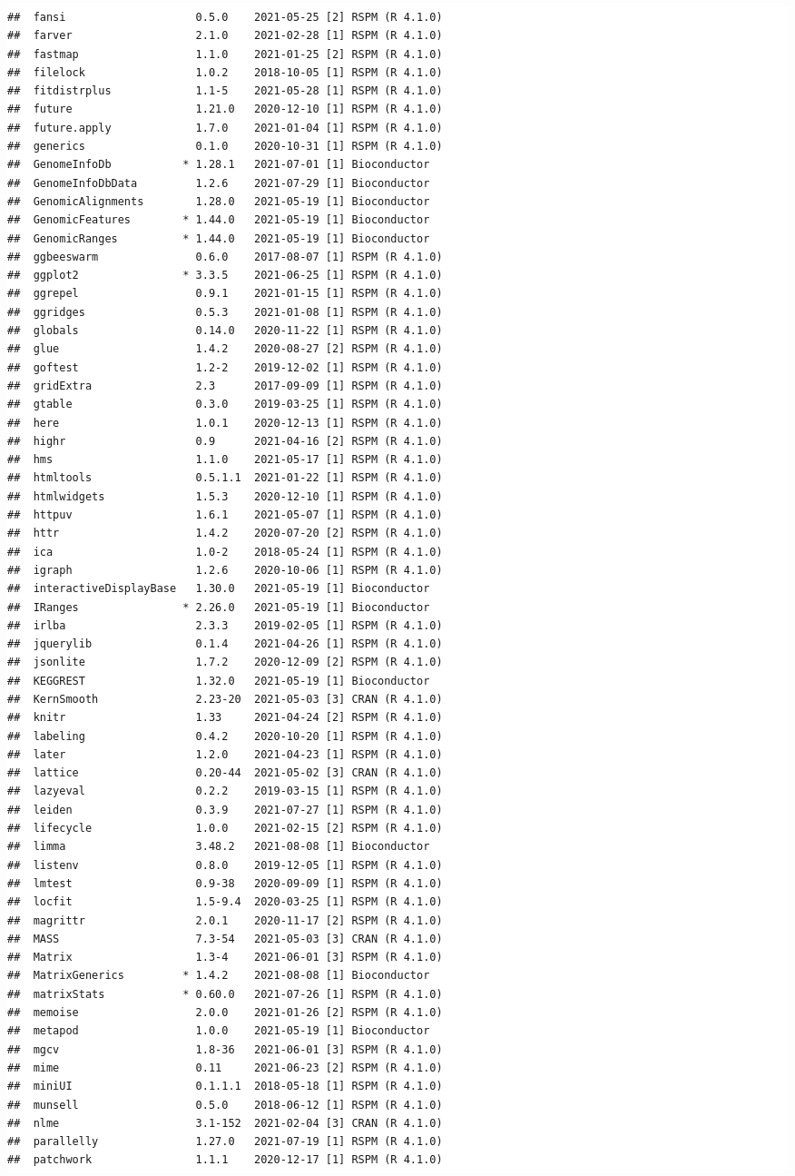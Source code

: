 ```
##  fansi                    0.5.0    2021-05-25 [2] RSPM (R 4.1.0)
##  farver                   2.1.0    2021-02-28 [1] RSPM (R 4.1.0)
##  fastmap                  1.1.0    2021-01-25 [2] RSPM (R 4.1.0)
##  filelock                 1.0.2    2018-10-05 [1] RSPM (R 4.1.0)
##  fitdistrplus             1.1-5    2021-05-28 [1] RSPM (R 4.1.0)
##  future                   1.21.0   2020-12-10 [1] RSPM (R 4.1.0)
##  future.apply             1.7.0    2021-01-04 [1] RSPM (R 4.1.0)
##  generics                 0.1.0    2020-10-31 [1] RSPM (R 4.1.0)
##  GenomeInfoDb           * 1.28.1   2021-07-01 [1] Bioconductor  
##  GenomeInfoDbData         1.2.6    2021-07-29 [1] Bioconductor  
##  GenomicAlignments        1.28.0   2021-05-19 [1] Bioconductor  
##  GenomicFeatures        * 1.44.0   2021-05-19 [1] Bioconductor  
##  GenomicRanges          * 1.44.0   2021-05-19 [1] Bioconductor  
##  ggbeeswarm               0.6.0    2017-08-07 [1] RSPM (R 4.1.0)
##  ggplot2                * 3.3.5    2021-06-25 [1] RSPM (R 4.1.0)
##  ggrepel                  0.9.1    2021-01-15 [1] RSPM (R 4.1.0)
##  ggridges                 0.5.3    2021-01-08 [1] RSPM (R 4.1.0)
##  globals                  0.14.0   2020-11-22 [1] RSPM (R 4.1.0)
##  glue                     1.4.2    2020-08-27 [2] RSPM (R 4.1.0)
##  goftest                  1.2-2    2019-12-02 [1] RSPM (R 4.1.0)
##  gridExtra                2.3      2017-09-09 [1] RSPM (R 4.1.0)
##  gtable                   0.3.0    2019-03-25 [1] RSPM (R 4.1.0)
##  here                     1.0.1    2020-12-13 [1] RSPM (R 4.1.0)
##  highr                    0.9      2021-04-16 [2] RSPM (R 4.1.0)
##  hms                      1.1.0    2021-05-17 [1] RSPM (R 4.1.0)
##  htmltools                0.5.1.1  2021-01-22 [1] RSPM (R 4.1.0)
##  htmlwidgets              1.5.3    2020-12-10 [1] RSPM (R 4.1.0)
##  httpuv                   1.6.1    2021-05-07 [1] RSPM (R 4.1.0)
##  httr                     1.4.2    2020-07-20 [2] RSPM (R 4.1.0)
##  ica                      1.0-2    2018-05-24 [1] RSPM (R 4.1.0)
##  igraph                   1.2.6    2020-10-06 [1] RSPM (R 4.1.0)
##  interactiveDisplayBase   1.30.0   2021-05-19 [1] Bioconductor  
##  IRanges                * 2.26.0   2021-05-19 [1] Bioconductor  
##  irlba                    2.3.3    2019-02-05 [1] RSPM (R 4.1.0)
##  jquerylib                0.1.4    2021-04-26 [1] RSPM (R 4.1.0)
##  jsonlite                 1.7.2    2020-12-09 [2] RSPM (R 4.1.0)
##  KEGGREST                 1.32.0   2021-05-19 [1] Bioconductor  
##  KernSmooth               2.23-20  2021-05-03 [3] CRAN (R 4.1.0)
##  knitr                    1.33     2021-04-24 [2] RSPM (R 4.1.0)
##  labeling                 0.4.2    2020-10-20 [1] RSPM (R 4.1.0)
##  later                    1.2.0    2021-04-23 [1] RSPM (R 4.1.0)
##  lattice                  0.20-44  2021-05-02 [3] CRAN (R 4.1.0)
##  lazyeval                 0.2.2    2019-03-15 [1] RSPM (R 4.1.0)
##  leiden                   0.3.9    2021-07-27 [1] RSPM (R 4.1.0)
##  lifecycle                1.0.0    2021-02-15 [2] RSPM (R 4.1.0)
##  limma                    3.48.2   2021-08-08 [1] Bioconductor  
##  listenv                  0.8.0    2019-12-05 [1] RSPM (R 4.1.0)
##  lmtest                   0.9-38   2020-09-09 [1] RSPM (R 4.1.0)
##  locfit                   1.5-9.4  2020-03-25 [1] RSPM (R 4.1.0)
##  magrittr                 2.0.1    2020-11-17 [2] RSPM (R 4.1.0)
##  MASS                     7.3-54   2021-05-03 [3] CRAN (R 4.1.0)
##  Matrix                   1.3-4    2021-06-01 [3] RSPM (R 4.1.0)
##  MatrixGenerics         * 1.4.2    2021-08-08 [1] Bioconductor  
##  matrixStats            * 0.60.0   2021-07-26 [1] RSPM (R 4.1.0)
##  memoise                  2.0.0    2021-01-26 [2] RSPM (R 4.1.0)
##  metapod                  1.0.0    2021-05-19 [1] Bioconductor  
##  mgcv                     1.8-36   2021-06-01 [3] RSPM (R 4.1.0)
##  mime                     0.11     2021-06-23 [2] RSPM (R 4.1.0)
##  miniUI                   0.1.1.1  2018-05-18 [1] RSPM (R 4.1.0)
##  munsell                  0.5.0    2018-06-12 [1] RSPM (R 4.1.0)
##  nlme                     3.1-152  2021-02-04 [3] CRAN (R 4.1.0)
##  parallelly               1.27.0   2021-07-19 [1] RSPM (R 4.1.0)
##  patchwork                1.1.1    2020-12-17 [1] RSPM (R 4.1.0)
```